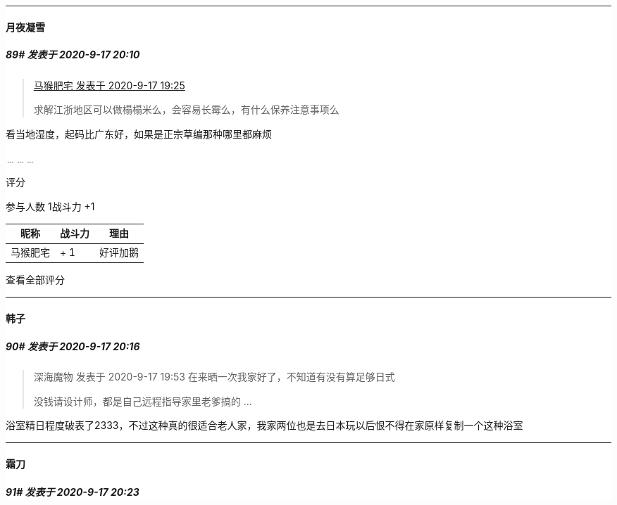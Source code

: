 





-----

####  月夜凝雪  
##### 89#       发表于 2020-9-17 20:10



<blockquote><a href="httphttps://bbs.saraba1st.com/2b/forum.php?mod=redirect&amp;goto=findpost&amp;pid=48768521&amp;ptid=1960322" target="_blank">马猴肥宅 发表于 2020-9-17 19:25</a>

求解江浙地区可以做榻榻米么，会容易长霉么，有什么保养注意事项么</blockquote>
看当地湿度，起码比广东好，如果是正宗草编那种哪里都麻烦



﹍﹍﹍

评分





 参与人数 1战斗力 +1

|昵称|战斗力|理由|
|----|---|---|
| 马猴肥宅| + 1|好评加鹅|



查看全部评分






-----

####  韩子  
##### 90#       发表于 2020-9-17 20:16



<blockquote>深海魔物 发表于 2020-9-17 19:53
在来晒一次我家好了，不知道有没有算足够日式

 没钱请设计师，都是自己远程指导家里老爹搞的 ...</blockquote>
浴室精日程度破表了2333，不过这种真的很适合老人家，我家两位也是去日本玩以后恨不得在家原样复制一个这种浴室







-----

####  霜刀  
##### 91#       发表于 2020-9-17 20:23
